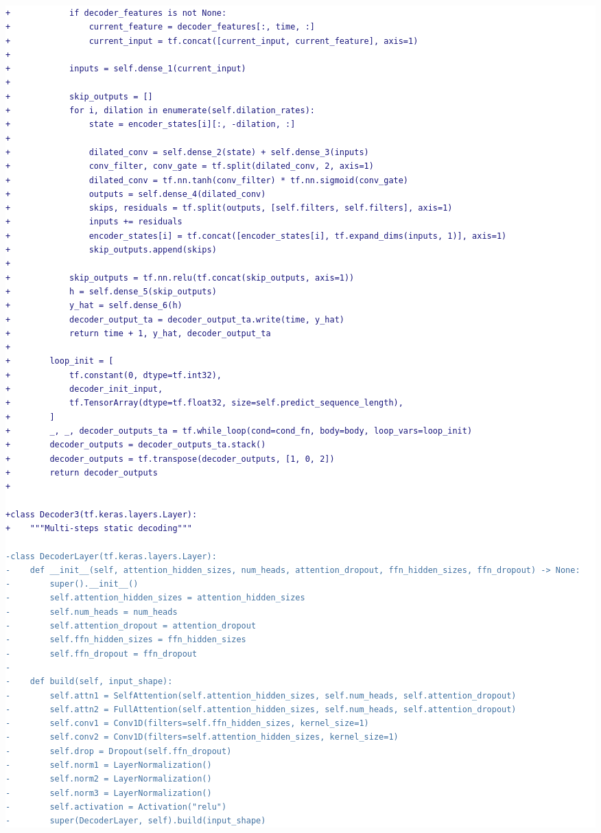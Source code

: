 ```diff
+            if decoder_features is not None:
+                current_feature = decoder_features[:, time, :]
+                current_input = tf.concat([current_input, current_feature], axis=1)
+
+            inputs = self.dense_1(current_input)
+
+            skip_outputs = []
+            for i, dilation in enumerate(self.dilation_rates):
+                state = encoder_states[i][:, -dilation, :]
+
+                dilated_conv = self.dense_2(state) + self.dense_3(inputs)
+                conv_filter, conv_gate = tf.split(dilated_conv, 2, axis=1)
+                dilated_conv = tf.nn.tanh(conv_filter) * tf.nn.sigmoid(conv_gate)
+                outputs = self.dense_4(dilated_conv)
+                skips, residuals = tf.split(outputs, [self.filters, self.filters], axis=1)
+                inputs += residuals
+                encoder_states[i] = tf.concat([encoder_states[i], tf.expand_dims(inputs, 1)], axis=1)
+                skip_outputs.append(skips)
+
+            skip_outputs = tf.nn.relu(tf.concat(skip_outputs, axis=1))
+            h = self.dense_5(skip_outputs)
+            y_hat = self.dense_6(h)
+            decoder_output_ta = decoder_output_ta.write(time, y_hat)
+            return time + 1, y_hat, decoder_output_ta
+
+        loop_init = [
+            tf.constant(0, dtype=tf.int32),
+            decoder_init_input,
+            tf.TensorArray(dtype=tf.float32, size=self.predict_sequence_length),
+        ]
+        _, _, decoder_outputs_ta = tf.while_loop(cond=cond_fn, body=body, loop_vars=loop_init)
+        decoder_outputs = decoder_outputs_ta.stack()
+        decoder_outputs = tf.transpose(decoder_outputs, [1, 0, 2])
+        return decoder_outputs
+
 
+class Decoder3(tf.keras.layers.Layer):
+    """Multi-steps static decoding"""
 
-class DecoderLayer(tf.keras.layers.Layer):
-    def __init__(self, attention_hidden_sizes, num_heads, attention_dropout, ffn_hidden_sizes, ffn_dropout) -> None:
-        super().__init__()
-        self.attention_hidden_sizes = attention_hidden_sizes
-        self.num_heads = num_heads
-        self.attention_dropout = attention_dropout
-        self.ffn_hidden_sizes = ffn_hidden_sizes
-        self.ffn_dropout = ffn_dropout
-
-    def build(self, input_shape):
-        self.attn1 = SelfAttention(self.attention_hidden_sizes, self.num_heads, self.attention_dropout)
-        self.attn2 = FullAttention(self.attention_hidden_sizes, self.num_heads, self.attention_dropout)
-        self.conv1 = Conv1D(filters=self.ffn_hidden_sizes, kernel_size=1)
-        self.conv2 = Conv1D(filters=self.attention_hidden_sizes, kernel_size=1)
-        self.drop = Dropout(self.ffn_dropout)
-        self.norm1 = LayerNormalization()
-        self.norm2 = LayerNormalization()
-        self.norm3 = LayerNormalization()
-        self.activation = Activation("relu")
-        super(DecoderLayer, self).build(input_shape)
```